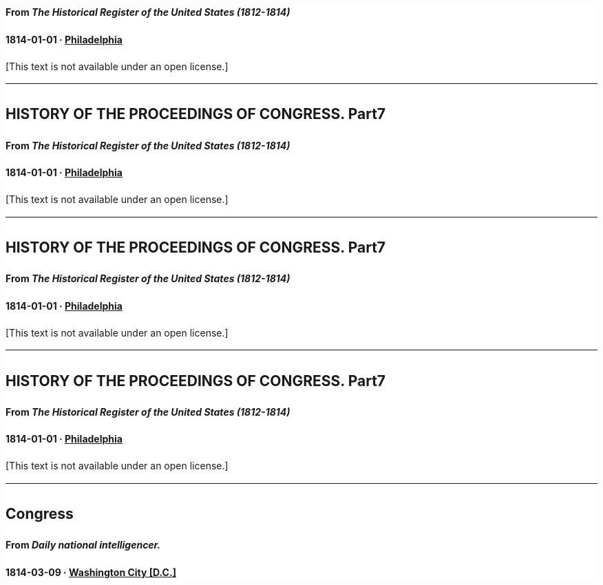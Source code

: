 #### From _The Historical Register of the United States (1812-1814)_

#### 1814-01-01 &middot; [Philadelphia](http://dbpedia.org/resource/Philadelphia)

[This text is not available under an open license.]

---

## HISTORY OF THE PROCEEDINGS OF CONGRESS. Part7

#### From _The Historical Register of the United States (1812-1814)_

#### 1814-01-01 &middot; [Philadelphia](http://dbpedia.org/resource/Philadelphia)

[This text is not available under an open license.]

---

## HISTORY OF THE PROCEEDINGS OF CONGRESS. Part7

#### From _The Historical Register of the United States (1812-1814)_

#### 1814-01-01 &middot; [Philadelphia](http://dbpedia.org/resource/Philadelphia)

[This text is not available under an open license.]

---

## HISTORY OF THE PROCEEDINGS OF CONGRESS. Part7

#### From _The Historical Register of the United States (1812-1814)_

#### 1814-01-01 &middot; [Philadelphia](http://dbpedia.org/resource/Philadelphia)

[This text is not available under an open license.]

---

## Congress

#### From _Daily national intelligencer._

#### 1814-03-09 &middot; [Washington City [D.C.]](http://dbpedia.org/resource/Washington%2C_D.C.)
